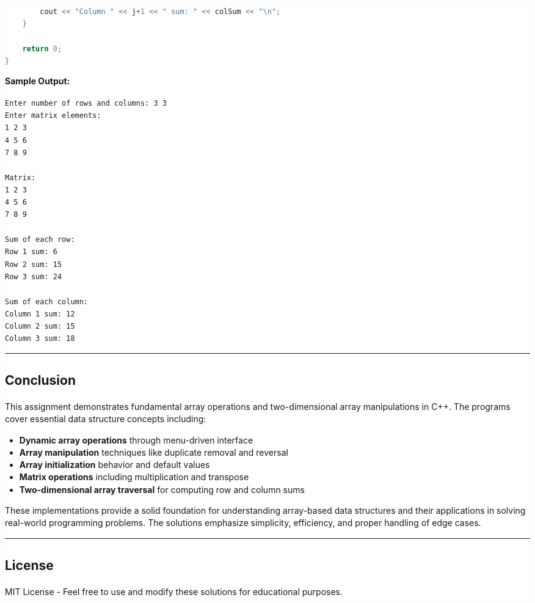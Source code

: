 ```cpp
        cout << "Column " << j+1 << " sum: " << colSum << "\n";
    }

    return 0;
}
```

**Sample Output:**
```
Enter number of rows and columns: 3 3
Enter matrix elements:
1 2 3
4 5 6
7 8 9

Matrix:
1 2 3 
4 5 6 
7 8 9 

Sum of each row:
Row 1 sum: 6
Row 2 sum: 15
Row 3 sum: 24

Sum of each column:
Column 1 sum: 12
Column 2 sum: 15
Column 3 sum: 18
```

---

## Conclusion

This assignment demonstrates fundamental array operations and two-dimensional array manipulations in C++. The programs cover essential data structure concepts including:

- **Dynamic array operations** through menu-driven interface
- **Array manipulation** techniques like duplicate removal and reversal
- **Array initialization** behavior and default values
- **Matrix operations** including multiplication and transpose
- **Two-dimensional array traversal** for computing row and column sums

These implementations provide a solid foundation for understanding array-based data structures and their applications in solving real-world programming problems. The solutions emphasize simplicity, efficiency, and proper handling of edge cases.

---

## License

MIT License - Feel free to use and modify these solutions for educational purposes.
